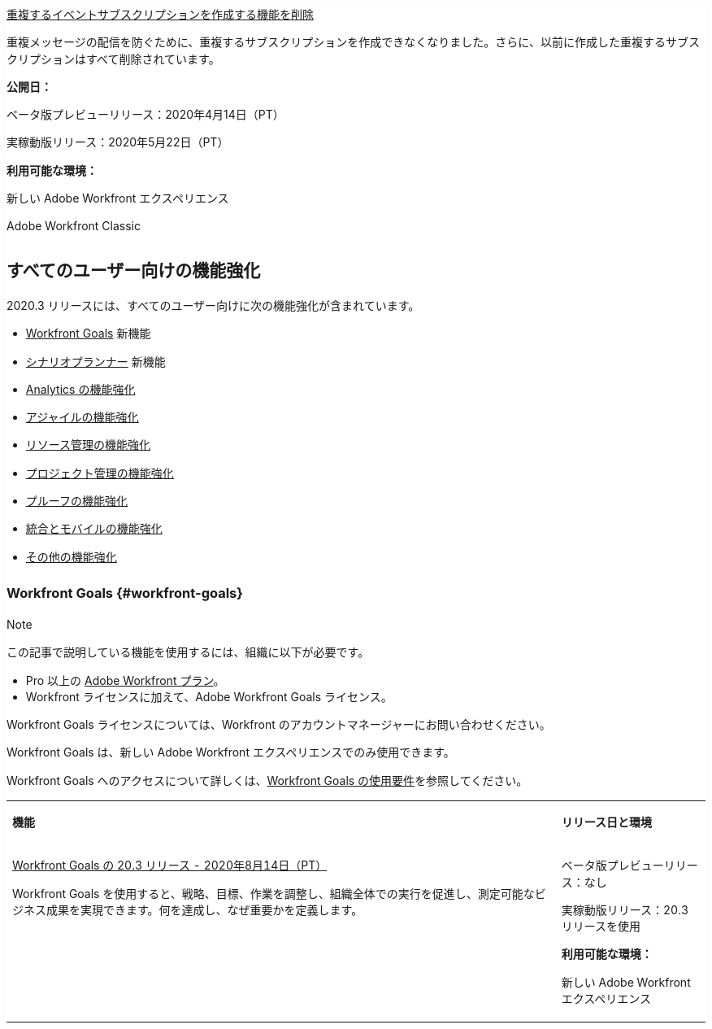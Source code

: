    <td> <p><a href="../../../product-announcements/product-releases/20.3-release-activity/20-3-other-enhancements.md#removed" class="MCXref xref">重複するイベントサブスクリプションを作成する機能を削除</a> </p> <p>重複メッセージの配信を防ぐために、重複するサブスクリプションを作成できなくなりました。さらに、以前に作成した重複するサブスクリプションはすべて削除されています。</p> </td> 
   <td> <p><strong>公開日：</strong> </p> <p>ベータ版プレビューリリース：2020年4月14日（PT）</p> <p>実稼動版リリース：2020年5月22日（PT）</p> <p><strong>利用可能な環境：</strong> </p> <p>新しい Adobe Workfront エクスペリエンス </p> <p>Adobe Workfront Classic </p> </td> 
  </tr> 
 </tbody> 
</table>

## すべてのユーザー向けの機能強化

2020.3 リリースには、すべてのユーザー向けに次の機能強化が含まれています。

* [Workfront Goals](#workfront-goals) 新機能

* [シナリオプランナー](#scenario-planner) 新機能

* [Analytics の機能強化](#analytics-enhancements)
* [アジャイルの機能強化](#agile-enhancements)
* [リソース管理の機能強化](#resource-management-enhancements)
* [プロジェクト管理の機能強化](#project-management-enhancements)
* [プルーフの機能強化](#proof-enhancements)
* [統合とモバイルの機能強化](#integration-and-mobile-enhancements)
* [その他の機能強化](#other-enhancements)

### Workfront Goals  {#workfront-goals}

>[!NOTE]
>
>この記事で説明している機能を使用するには、組織に以下が必要です。
>
>* Pro 以上の [Adobe Workfront プラン](https://business.adobe.com/jp/products/workfront/pricing.html)。
>* Workfront ライセンスに加えて、Adobe Workfront Goals ライセンス。
>
>  Workfront Goals ライセンスについては、Workfront のアカウントマネージャーにお問い合わせください。
>
>  Workfront Goals は、新しい Adobe Workfront エクスペリエンスでのみ使用できます。
>
>Workfront Goals へのアクセスについて詳しくは、[Workfront Goals の使用要件](../../../workfront-goals/goal-management/access-needed-for-wf-goals.md)を参照してください。

<table style="table-layout:auto"> 
 <col> 
 <col> 
 <tbody> 
  <tr> 
   <td> <p><strong>機能</strong> </p> </td> 
   <td> <p><strong>リリース日と環境</strong> </p> </td> 
  </tr> 
  <tr data-mc-conditions=""> 
   <td> <p><a href="../../../product-announcements/product-releases/goals-release-activity/goals-release-20-3.md" class="MCXref xref" data-mc-conditions="QuicksilverOrClassic.Quicksilver">Workfront Goals の 20.3 リリース - 2020年8月14日（PT）</a> </p> <p>Workfront Goals を使用すると、戦略、目標、作業を調整し、組織全体での実行を促進し、測定可能なビジネス成果を実現できます。何を達成し、なぜ重要かを定義します。</p> </td> 
   <td> <p>ベータ版プレビューリリース：なし</p> <p>実稼動版リリース：20.3 リリースを使用</p> <p><strong>利用可能な環境：</strong> </p> <p>新しい Adobe Workfront エクスペリエンス </p> </td> 
  </tr> 
 </tbody> 
</table>
